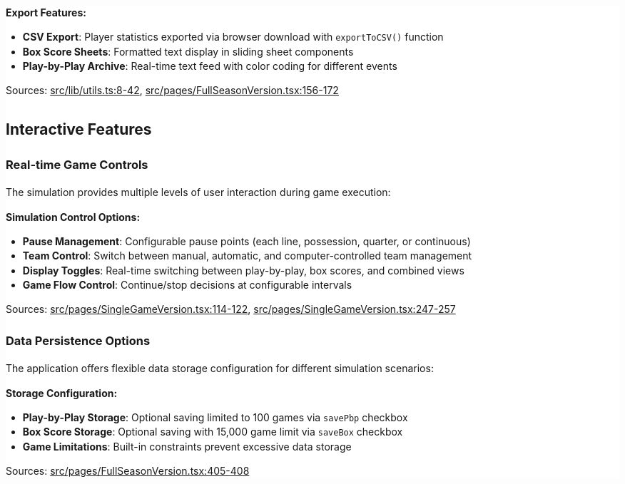 **Export Features:**
- **CSV Export**: Player statistics exported via browser download with `exportToCSV()` function
- **Box Score Sheets**: Formatted text display in sliding sheet components
- **Play-by-Play Archive**: Real-time text feed with color coding for different events

Sources: [src/lib/utils.ts:8-42](), [src/pages/FullSeasonVersion.tsx:156-172]()

## Interactive Features

### Real-time Game Controls

The simulation provides multiple levels of user interaction during game execution:

**Simulation Control Options:**
- **Pause Management**: Configurable pause points (each line, possession, quarter, or continuous)
- **Team Control**: Switch between manual, automatic, and computer-controlled team management
- **Display Toggles**: Real-time switching between play-by-play, box scores, and combined views
- **Game Flow Control**: Continue/stop decisions at configurable intervals

Sources: [src/pages/SingleGameVersion.tsx:114-122](), [src/pages/SingleGameVersion.tsx:247-257]()

### Data Persistence Options

The application offers flexible data storage configuration for different simulation scenarios:

**Storage Configuration:**
- **Play-by-Play Storage**: Optional saving limited to 100 games via `savePbp` checkbox
- **Box Score Storage**: Optional saving with 15,000 game limit via `saveBox` checkbox  
- **Game Limitations**: Built-in constraints prevent excessive data storage

Sources: [src/pages/FullSeasonVersion.tsx:405-408]()